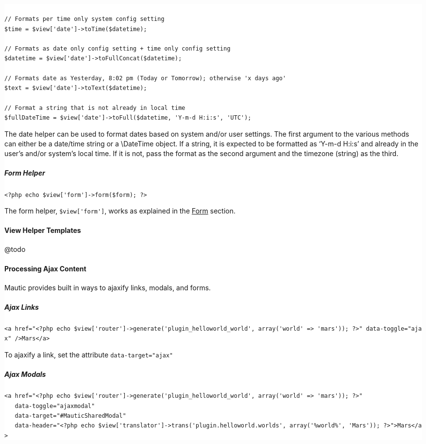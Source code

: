 ```

// Formats per time only system config setting
$time = $view['date']->toTime($datetime);

// Formats as date only config setting + time only config setting
$datetime = $view['date']->toFullConcat($datetime);

// Formats date as Yesterday, 8:02 pm (Today or Tomorrow); otherwise 'x days ago'  
$text = $view['date']->toText($datetime);

// Format a string that is not already in local time
$fullDateTime = $view['date']->toFull($datetime, 'Y-m-d H:i:s', 'UTC');

```

The date helper can be used to format dates based on system and/or user settings. 
The first argument to the various methods can either be a date/time string or a \DateTime object. If a string, it is expected to be formatted as ‘Y-m-d H:i:s’ and already in the user’s and/or system’s local time. If it is not, pass the format as the second argument and the timezone (string) as the third.
##### Form Helper[](https://developer.mautic.org/#form-helper)
```
<?php echo $view['form']->form($form); ?>

```

The form helper, `$view['form']`, works as explained in the [Form](https://developer.mautic.org/#form-template-helper) section.
#### View Helper Templates[](https://developer.mautic.org/#view-helper-templates)
@todo
#### Processing Ajax Content[](https://developer.mautic.org/#processing-ajax-content)
Mautic provides built in ways to ajaxify links, modals, and forms.
##### Ajax Links[](https://developer.mautic.org/#ajax-links)
```
<a href="<?php echo $view['router']->generate('plugin_helloworld_world', array('world' => 'mars')); ?>" data-toggle="ajax" />Mars</a>

```

To ajaxify a link, set the attribute `data-target="ajax"`
##### Ajax Modals[](https://developer.mautic.org/#ajax-modals)
```
<a href="<?php echo $view['router']->generate('plugin_helloworld_world', array('world' => 'mars')); ?>" 
   data-toggle="ajaxmodal"
   data-target="#MauticSharedModal"
   data-header="<?php echo $view['translator']->trans('plugin.helloworld.worlds', array('%world%', 'Mars')); ?>">Mars</a>

```
